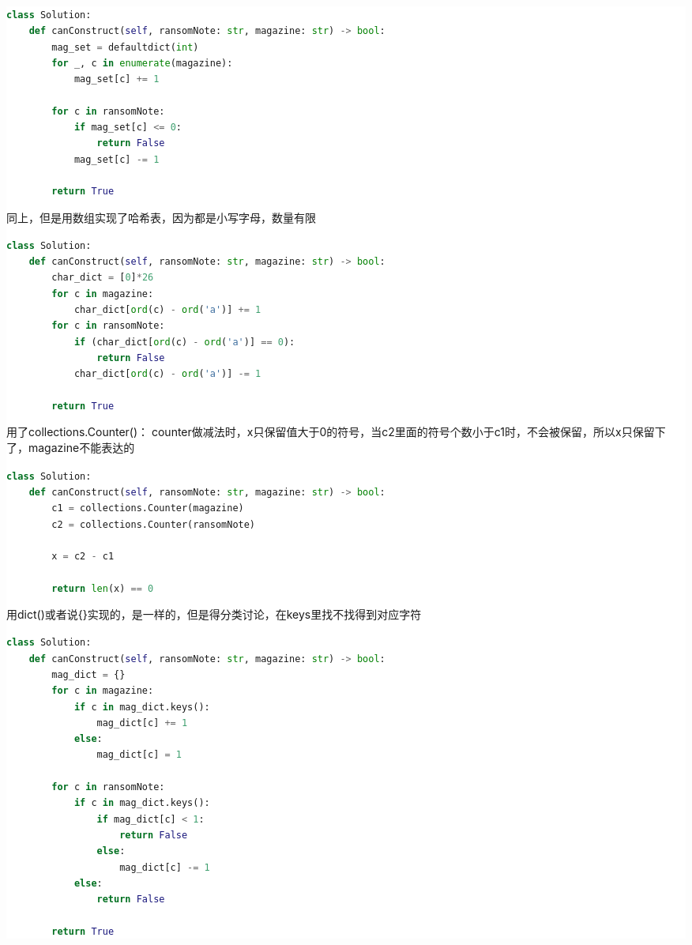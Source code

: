 ```python
class Solution:
    def canConstruct(self, ransomNote: str, magazine: str) -> bool:
        mag_set = defaultdict(int)
        for _, c in enumerate(magazine):
            mag_set[c] += 1
        
        for c in ransomNote:
            if mag_set[c] <= 0:
                return False
            mag_set[c] -= 1

        return True
```

同上，但是用数组实现了哈希表，因为都是小写字母，数量有限

```python
class Solution:
    def canConstruct(self, ransomNote: str, magazine: str) -> bool:
        char_dict = [0]*26
        for c in magazine:
            char_dict[ord(c) - ord('a')] += 1
        for c in ransomNote:
            if (char_dict[ord(c) - ord('a')] == 0):
                return False
            char_dict[ord(c) - ord('a')] -= 1

        return True
```
用了collections.Counter()：
counter做减法时，x只保留值大于0的符号，当c2里面的符号个数小于c1时，不会被保留，所以x只保留下了，magazine不能表达的

```python
class Solution:
    def canConstruct(self, ransomNote: str, magazine: str) -> bool:
        c1 = collections.Counter(magazine)
        c2 = collections.Counter(ransomNote)

        x = c2 - c1

        return len(x) == 0
```
用dict()或者说{}实现的，是一样的，但是得分类讨论，在keys里找不找得到对应字符

```python
class Solution:
    def canConstruct(self, ransomNote: str, magazine: str) -> bool:
        mag_dict = {}
        for c in magazine:
            if c in mag_dict.keys():
                mag_dict[c] += 1
            else:
                mag_dict[c] = 1

        for c in ransomNote:
            if c in mag_dict.keys():
                if mag_dict[c] < 1:
                    return False
                else:
                    mag_dict[c] -= 1
            else:
                return False

        return True
```
